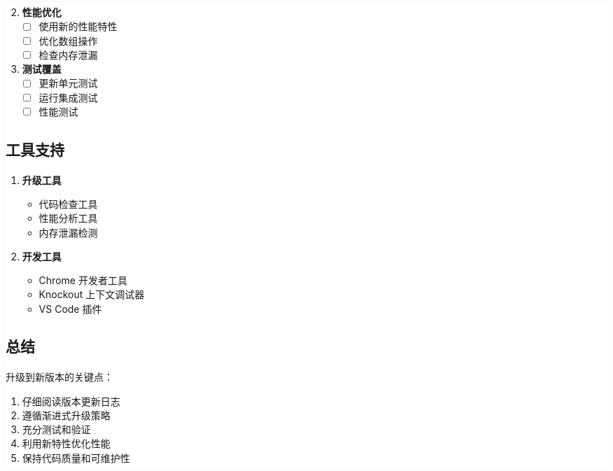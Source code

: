2. **性能优化**
   - [ ] 使用新的性能特性
   - [ ] 优化数组操作
   - [ ] 检查内存泄漏

3. **测试覆盖**
   - [ ] 更新单元测试
   - [ ] 运行集成测试
   - [ ] 性能测试

## 工具支持

1. **升级工具**
   - 代码检查工具
   - 性能分析工具
   - 内存泄漏检测

2. **开发工具**
   - Chrome 开发者工具
   - Knockout 上下文调试器
   - VS Code 插件

## 总结

升级到新版本的关键点：

1. 仔细阅读版本更新日志
2. 遵循渐进式升级策略
3. 充分测试和验证
4. 利用新特性优化性能
5. 保持代码质量和可维护性 